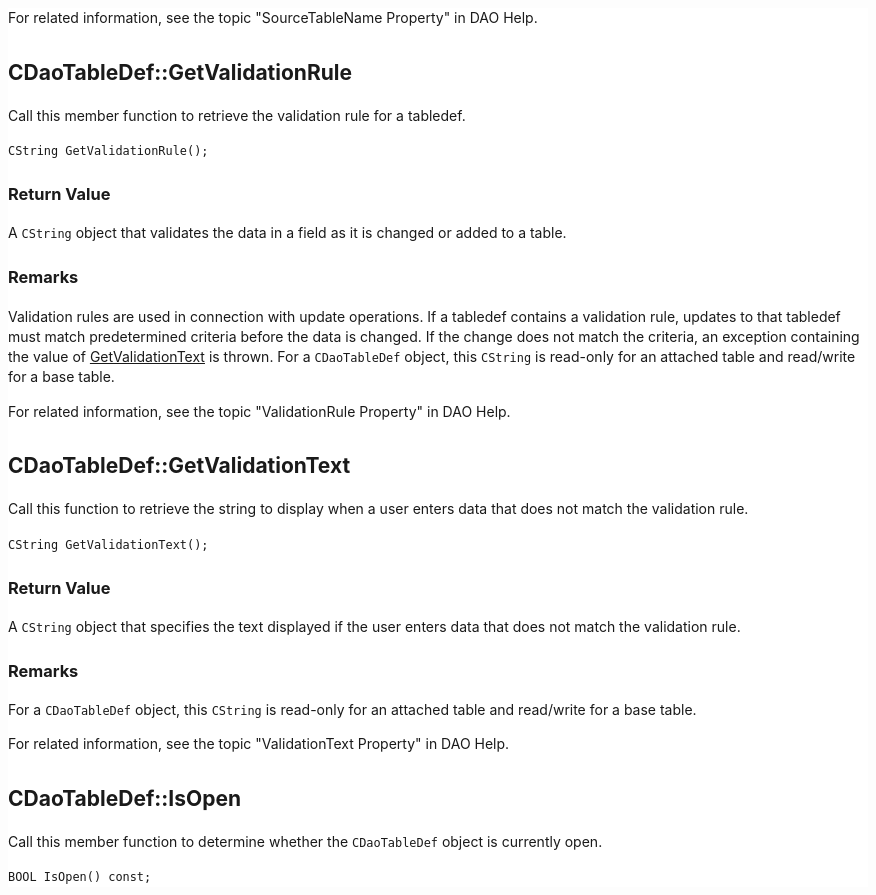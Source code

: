 For related information, see the topic "SourceTableName Property" in DAO Help.

## <a name="getvalidationrule"></a> CDaoTableDef::GetValidationRule

Call this member function to retrieve the validation rule for a tabledef.

```
CString GetValidationRule();
```

### Return Value

A `CString` object that validates the data in a field as it is changed or added to a table.

### Remarks

Validation rules are used in connection with update operations. If a tabledef contains a validation rule, updates to that tabledef must match predetermined criteria before the data is changed. If the change does not match the criteria, an exception containing the value of [GetValidationText](#getvalidationtext) is thrown. For a `CDaoTableDef` object, this `CString` is read-only for an attached table and read/write for a base table.

For related information, see the topic "ValidationRule Property" in DAO Help.

## <a name="getvalidationtext"></a> CDaoTableDef::GetValidationText

Call this function to retrieve the string to display when a user enters data that does not match the validation rule.

```
CString GetValidationText();
```

### Return Value

A `CString` object that specifies the text displayed if the user enters data that does not match the validation rule.

### Remarks

For a `CDaoTableDef` object, this `CString` is read-only for an attached table and read/write for a base table.

For related information, see the topic "ValidationText Property" in DAO Help.

## <a name="isopen"></a> CDaoTableDef::IsOpen

Call this member function to determine whether the `CDaoTableDef` object is currently open.

```
BOOL IsOpen() const;
```
